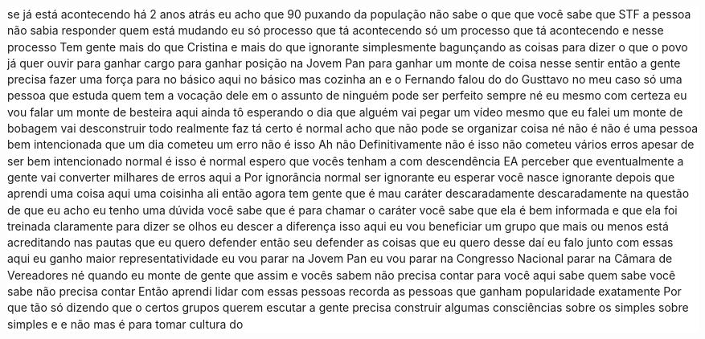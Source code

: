 se já está acontecendo há 2 anos atrás
eu acho que 90 puxando da população não
sabe o que que você sabe que STF a
pessoa não sabia responder quem está
mudando eu só processo que tá
acontecendo só um processo que tá
acontecendo e nesse processo Tem gente
mais do que Cristina e mais do que
ignorante simplesmente bagunçando as
coisas para dizer o que o povo já quer
ouvir para ganhar cargo para ganhar
posição na Jovem Pan para ganhar um
monte de coisa nesse sentir então a
gente precisa fazer uma força para no
básico aqui no básico mas cozinha an
e o Fernando falou do do Gusttavo no meu
caso só uma pessoa que estuda
quem tem a vocação dele em o assunto de
ninguém pode ser perfeito sempre né eu
mesmo com certeza eu vou falar um monte
de besteira aqui ainda tô esperando o
dia que alguém vai pegar um vídeo mesmo
que eu falei um monte de bobagem vai
desconstruir todo realmente faz tá certo
é normal acho que não pode se organizar
coisa né não é não é uma pessoa bem
intencionada que um dia cometeu um erro
não é isso Ah não Definitivamente não é
isso não cometeu vários erros apesar de
ser bem intencionado normal é isso é
normal espero que vocês tenham a com
descendência EA perceber que
eventualmente a gente vai converter
milhares de erros aqui a Por ignorância
normal ser ignorante eu esperar você
nasce ignorante depois que aprendi uma
coisa aqui uma coisinha ali então agora
tem gente que é mau caráter
descaradamente descaradamente na questão
de que eu acho eu tenho uma dúvida você
sabe que é para chamar o caráter você
sabe que ela é bem informada e que ela
foi treinada claramente para dizer se
olhos eu descer
a diferença isso aqui eu vou beneficiar
um grupo que mais ou menos está
acreditando nas pautas que eu quero
defender então seu defender as coisas
que eu quero desse daí eu falo junto com
essas aqui eu ganho maior
representatividade eu vou parar na Jovem
Pan eu vou parar na Congresso Nacional
parar na Câmara de Vereadores né quando
eu monte de gente que assim e vocês
sabem não precisa contar para você aqui
sabe quem sabe você sabe não precisa
contar Então aprendi lidar com essas
pessoas recorda as pessoas que ganham
popularidade exatamente Por que tão só
dizendo que o certos grupos querem
escutar a gente precisa construir
algumas consciências sobre os simples
sobre simples e
e não mas é para tomar cultura do